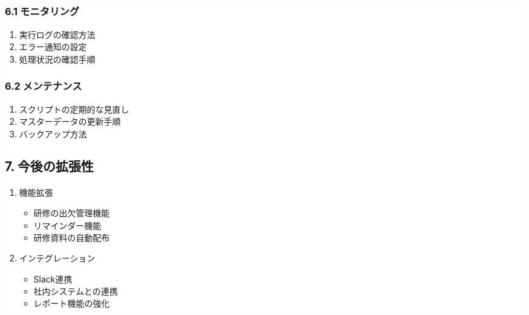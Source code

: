 ### 6.1 モニタリング
1. 実行ログの確認方法
2. エラー通知の設定
3. 処理状況の確認手順

### 6.2 メンテナンス
1. スクリプトの定期的な見直し
2. マスターデータの更新手順
3. バックアップ方法

## 7. 今後の拡張性
1. 機能拡張
   - 研修の出欠管理機能
   - リマインダー機能
   - 研修資料の自動配布

2. インテグレーション
   - Slack連携
   - 社内システムとの連携
   - レポート機能の強化 